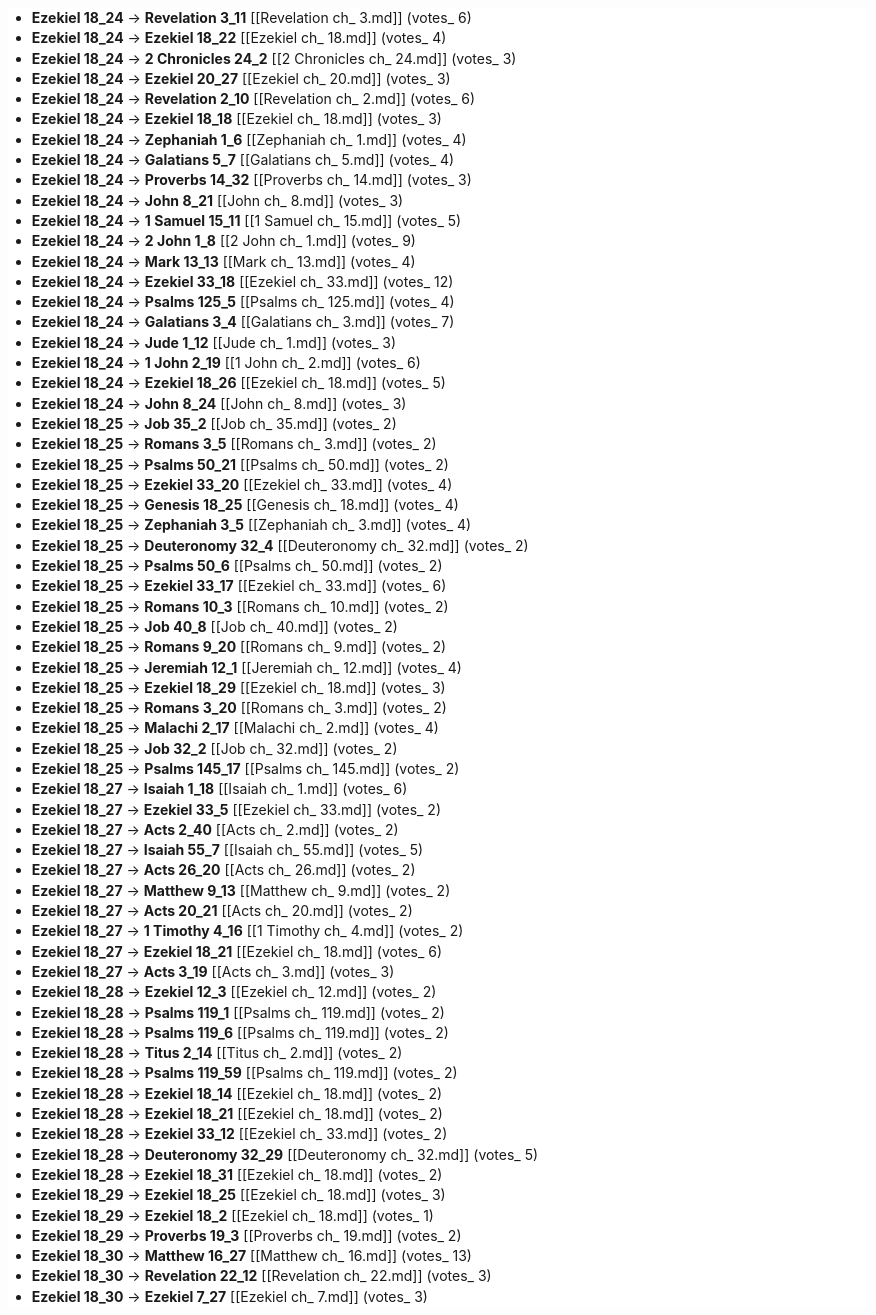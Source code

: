 - **Ezekiel 18_24** → **Revelation 3_11** [[Revelation ch_ 3.md]] (votes_ 6)
- **Ezekiel 18_24** → **Ezekiel 18_22** [[Ezekiel ch_ 18.md]] (votes_ 4)
- **Ezekiel 18_24** → **2 Chronicles 24_2** [[2 Chronicles ch_ 24.md]] (votes_ 3)
- **Ezekiel 18_24** → **Ezekiel 20_27** [[Ezekiel ch_ 20.md]] (votes_ 3)
- **Ezekiel 18_24** → **Revelation 2_10** [[Revelation ch_ 2.md]] (votes_ 6)
- **Ezekiel 18_24** → **Ezekiel 18_18** [[Ezekiel ch_ 18.md]] (votes_ 3)
- **Ezekiel 18_24** → **Zephaniah 1_6** [[Zephaniah ch_ 1.md]] (votes_ 4)
- **Ezekiel 18_24** → **Galatians 5_7** [[Galatians ch_ 5.md]] (votes_ 4)
- **Ezekiel 18_24** → **Proverbs 14_32** [[Proverbs ch_ 14.md]] (votes_ 3)
- **Ezekiel 18_24** → **John 8_21** [[John ch_ 8.md]] (votes_ 3)
- **Ezekiel 18_24** → **1 Samuel 15_11** [[1 Samuel ch_ 15.md]] (votes_ 5)
- **Ezekiel 18_24** → **2 John 1_8** [[2 John ch_ 1.md]] (votes_ 9)
- **Ezekiel 18_24** → **Mark 13_13** [[Mark ch_ 13.md]] (votes_ 4)
- **Ezekiel 18_24** → **Ezekiel 33_18** [[Ezekiel ch_ 33.md]] (votes_ 12)
- **Ezekiel 18_24** → **Psalms 125_5** [[Psalms ch_ 125.md]] (votes_ 4)
- **Ezekiel 18_24** → **Galatians 3_4** [[Galatians ch_ 3.md]] (votes_ 7)
- **Ezekiel 18_24** → **Jude 1_12** [[Jude ch_ 1.md]] (votes_ 3)
- **Ezekiel 18_24** → **1 John 2_19** [[1 John ch_ 2.md]] (votes_ 6)
- **Ezekiel 18_24** → **Ezekiel 18_26** [[Ezekiel ch_ 18.md]] (votes_ 5)
- **Ezekiel 18_24** → **John 8_24** [[John ch_ 8.md]] (votes_ 3)
- **Ezekiel 18_25** → **Job 35_2** [[Job ch_ 35.md]] (votes_ 2)
- **Ezekiel 18_25** → **Romans 3_5** [[Romans ch_ 3.md]] (votes_ 2)
- **Ezekiel 18_25** → **Psalms 50_21** [[Psalms ch_ 50.md]] (votes_ 2)
- **Ezekiel 18_25** → **Ezekiel 33_20** [[Ezekiel ch_ 33.md]] (votes_ 4)
- **Ezekiel 18_25** → **Genesis 18_25** [[Genesis ch_ 18.md]] (votes_ 4)
- **Ezekiel 18_25** → **Zephaniah 3_5** [[Zephaniah ch_ 3.md]] (votes_ 4)
- **Ezekiel 18_25** → **Deuteronomy 32_4** [[Deuteronomy ch_ 32.md]] (votes_ 2)
- **Ezekiel 18_25** → **Psalms 50_6** [[Psalms ch_ 50.md]] (votes_ 2)
- **Ezekiel 18_25** → **Ezekiel 33_17** [[Ezekiel ch_ 33.md]] (votes_ 6)
- **Ezekiel 18_25** → **Romans 10_3** [[Romans ch_ 10.md]] (votes_ 2)
- **Ezekiel 18_25** → **Job 40_8** [[Job ch_ 40.md]] (votes_ 2)
- **Ezekiel 18_25** → **Romans 9_20** [[Romans ch_ 9.md]] (votes_ 2)
- **Ezekiel 18_25** → **Jeremiah 12_1** [[Jeremiah ch_ 12.md]] (votes_ 4)
- **Ezekiel 18_25** → **Ezekiel 18_29** [[Ezekiel ch_ 18.md]] (votes_ 3)
- **Ezekiel 18_25** → **Romans 3_20** [[Romans ch_ 3.md]] (votes_ 2)
- **Ezekiel 18_25** → **Malachi 2_17** [[Malachi ch_ 2.md]] (votes_ 4)
- **Ezekiel 18_25** → **Job 32_2** [[Job ch_ 32.md]] (votes_ 2)
- **Ezekiel 18_25** → **Psalms 145_17** [[Psalms ch_ 145.md]] (votes_ 2)
- **Ezekiel 18_27** → **Isaiah 1_18** [[Isaiah ch_ 1.md]] (votes_ 6)
- **Ezekiel 18_27** → **Ezekiel 33_5** [[Ezekiel ch_ 33.md]] (votes_ 2)
- **Ezekiel 18_27** → **Acts 2_40** [[Acts ch_ 2.md]] (votes_ 2)
- **Ezekiel 18_27** → **Isaiah 55_7** [[Isaiah ch_ 55.md]] (votes_ 5)
- **Ezekiel 18_27** → **Acts 26_20** [[Acts ch_ 26.md]] (votes_ 2)
- **Ezekiel 18_27** → **Matthew 9_13** [[Matthew ch_ 9.md]] (votes_ 2)
- **Ezekiel 18_27** → **Acts 20_21** [[Acts ch_ 20.md]] (votes_ 2)
- **Ezekiel 18_27** → **1 Timothy 4_16** [[1 Timothy ch_ 4.md]] (votes_ 2)
- **Ezekiel 18_27** → **Ezekiel 18_21** [[Ezekiel ch_ 18.md]] (votes_ 6)
- **Ezekiel 18_27** → **Acts 3_19** [[Acts ch_ 3.md]] (votes_ 3)
- **Ezekiel 18_28** → **Ezekiel 12_3** [[Ezekiel ch_ 12.md]] (votes_ 2)
- **Ezekiel 18_28** → **Psalms 119_1** [[Psalms ch_ 119.md]] (votes_ 2)
- **Ezekiel 18_28** → **Psalms 119_6** [[Psalms ch_ 119.md]] (votes_ 2)
- **Ezekiel 18_28** → **Titus 2_14** [[Titus ch_ 2.md]] (votes_ 2)
- **Ezekiel 18_28** → **Psalms 119_59** [[Psalms ch_ 119.md]] (votes_ 2)
- **Ezekiel 18_28** → **Ezekiel 18_14** [[Ezekiel ch_ 18.md]] (votes_ 2)
- **Ezekiel 18_28** → **Ezekiel 18_21** [[Ezekiel ch_ 18.md]] (votes_ 2)
- **Ezekiel 18_28** → **Ezekiel 33_12** [[Ezekiel ch_ 33.md]] (votes_ 2)
- **Ezekiel 18_28** → **Deuteronomy 32_29** [[Deuteronomy ch_ 32.md]] (votes_ 5)
- **Ezekiel 18_28** → **Ezekiel 18_31** [[Ezekiel ch_ 18.md]] (votes_ 2)
- **Ezekiel 18_29** → **Ezekiel 18_25** [[Ezekiel ch_ 18.md]] (votes_ 3)
- **Ezekiel 18_29** → **Ezekiel 18_2** [[Ezekiel ch_ 18.md]] (votes_ 1)
- **Ezekiel 18_29** → **Proverbs 19_3** [[Proverbs ch_ 19.md]] (votes_ 2)
- **Ezekiel 18_30** → **Matthew 16_27** [[Matthew ch_ 16.md]] (votes_ 13)
- **Ezekiel 18_30** → **Revelation 22_12** [[Revelation ch_ 22.md]] (votes_ 3)
- **Ezekiel 18_30** → **Ezekiel 7_27** [[Ezekiel ch_ 7.md]] (votes_ 3)